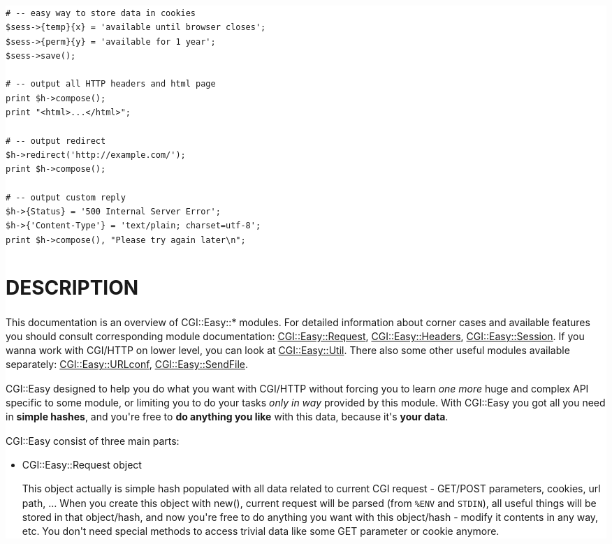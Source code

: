     # -- easy way to store data in cookies
    $sess->{temp}{x} = 'available until browser closes';
    $sess->{perm}{y} = 'available for 1 year';
    $sess->save();

    # -- output all HTTP headers and html page
    print $h->compose();
    print "<html>...</html>";

    # -- output redirect
    $h->redirect('http://example.com/');
    print $h->compose();

    # -- output custom reply
    $h->{Status} = '500 Internal Server Error';
    $h->{'Content-Type'} = 'text/plain; charset=utf-8';
    print $h->compose(), "Please try again later\n";

# DESCRIPTION

This documentation is an overview of CGI::Easy::\* modules. For detailed
information about corner cases and available features you should consult
corresponding module documentation: [CGI::Easy::Request](https://metacpan.org/pod/CGI::Easy::Request),
[CGI::Easy::Headers](https://metacpan.org/pod/CGI::Easy::Headers), [CGI::Easy::Session](https://metacpan.org/pod/CGI::Easy::Session). If you wanna work with
CGI/HTTP on lower level, you can look at [CGI::Easy::Util](https://metacpan.org/pod/CGI::Easy::Util).  There also
some other useful modules available separately: [CGI::Easy::URLconf](https://metacpan.org/pod/CGI::Easy::URLconf),
[CGI::Easy::SendFile](https://metacpan.org/pod/CGI::Easy::SendFile).

CGI::Easy designed to help you do what you want with CGI/HTTP without
forcing you to learn _one more_ huge and complex API specific to some
module, or limiting you to do your tasks _only in way_ provided by this
module. With CGI::Easy you got all you need in **simple hashes**, and
you're free to **do anything you like** with this data, because it's 
**your data**.

CGI::Easy consist of three main parts:

- CGI::Easy::Request object

    This object actually is simple hash populated with all data related to
    current CGI request - GET/POST parameters, cookies, url path, … When you
    create this object with new(), current request will be parsed (from ` %ENV `
    and ` STDIN `), all useful things will be stored in that object/hash, and
    now you're free to do anything you want with this object/hash - modify it
    contents in any way, etc. You don't need special methods to access trivial
    data like some GET parameter or cookie anymore.
